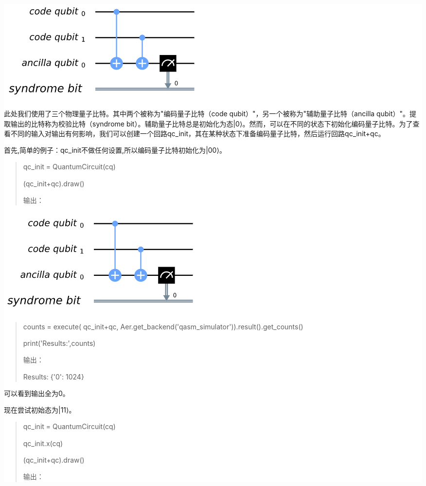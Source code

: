 ![](pics/media/image313.png)

此处我们使用了三个物理量子比特。其中两个被称为"编码量子比特（code
qubit）"，另一个被称为"辅助量子比特（ancilla
qubit）"。提取输出的比特称为校验比特（syndrome
bit）。辅助量子比特总是初始化为态$|0\rangle$。然而，可以在不同的状态下初始化编码量子比特。为了查看不同的输入对输出有何影响，我们可以创建一个回路qc_init，其在某种状态下准备编码量子比特，然后运行回路qc_init+qc。

首先,简单的例子：qc_init不做任何设置,所以编码量子比特初始化为$|00\rangle$。

> qc_init = QuantumCircuit(cq)
>
> (qc_init+qc).draw()
>
> 输出：

![](pics/media/image314.png)

> counts = execute( qc_init+qc,
> Aer.get_backend(\'qasm_simulator\')).result().get_counts()
>
> print(\'Results:\',counts)
>
> 输出：
>
> Results: {\'0\': 1024}

可以看到输出全为0。

现在尝试初始态为$|11\rangle$。

> qc_init = QuantumCircuit(cq)
>
> qc_init.x(cq)
>
> (qc_init+qc).draw()
>
> 输出：
